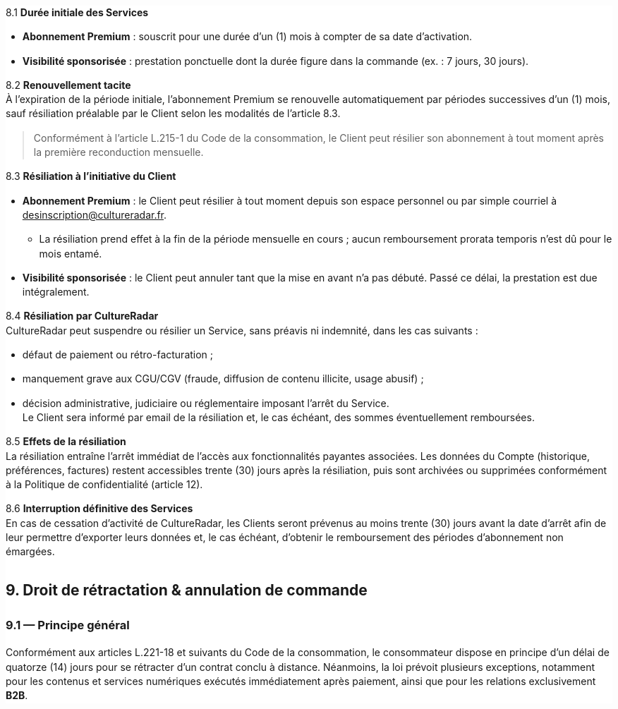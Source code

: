 8.1 **Durée initiale des Services**

- **Abonnement Premium** : souscrit pour une durée d’un (1) mois à compter de sa date d’activation.
    
- **Visibilité sponsorisée** : prestation ponctuelle dont la durée figure dans la commande (ex. : 7 jours, 30 jours).
    

8.2 **Renouvellement tacite**  
À l’expiration de la période initiale, l’abonnement Premium se renouvelle automatiquement par périodes successives d’un (1) mois, sauf résiliation préalable par le Client selon les modalités de l’article 8.3.

> Conformément à l’article L.215-1 du Code de la consommation, le Client peut résilier son abonnement à tout moment après la première reconduction mensuelle.

8.3 **Résiliation à l’initiative du Client**

- **Abonnement Premium** : le Client peut résilier à tout moment depuis son espace personnel ou par simple courriel à desinscription@cultureradar.fr.
    
    - La résiliation prend effet à la fin de la période mensuelle en cours ; aucun remboursement prorata temporis n’est dû pour le mois entamé.
        
- **Visibilité sponsorisée** : le Client peut annuler tant que la mise en avant n’a pas débuté. Passé ce délai, la prestation est due intégralement.
    

8.4 **Résiliation par CultureRadar**  
CultureRadar peut suspendre ou résilier un Service, sans préavis ni indemnité, dans les cas suivants :

- défaut de paiement ou rétro-facturation ;
    
- manquement grave aux CGU/CGV (fraude, diffusion de contenu illicite, usage abusif) ;
    
- décision administrative, judiciaire ou réglementaire imposant l’arrêt du Service.  
    Le Client sera informé par email de la résiliation et, le cas échéant, des sommes éventuellement remboursées.
    

8.5 **Effets de la résiliation**  
La résiliation entraîne l’arrêt immédiat de l’accès aux fonctionnalités payantes associées. Les données du Compte (historique, préférences, factures) restent accessibles trente (30) jours après la résiliation, puis sont archivées ou supprimées conformément à la Politique de confidentialité (article 12).

8.6 **Interruption définitive des Services**  
En cas de cessation d’activité de CultureRadar, les Clients seront prévenus au moins trente (30) jours avant la date d’arrêt afin de leur permettre d’exporter leurs données et, le cas échéant, d’obtenir le remboursement des périodes d’abonnement non émargées.

## 9. Droit de rétractation & annulation de commande

### 9.1 — Principe général

Conformément aux articles L.221-18 et suivants du Code de la consommation, le consommateur dispose en principe d’un délai de quatorze (14) jours pour se rétracter d’un contrat conclu à distance. Néanmoins, la loi prévoit plusieurs exceptions, notamment pour les contenus et services numériques exécutés immédiatement après paiement, ainsi que pour les relations exclusivement **B2B**.
